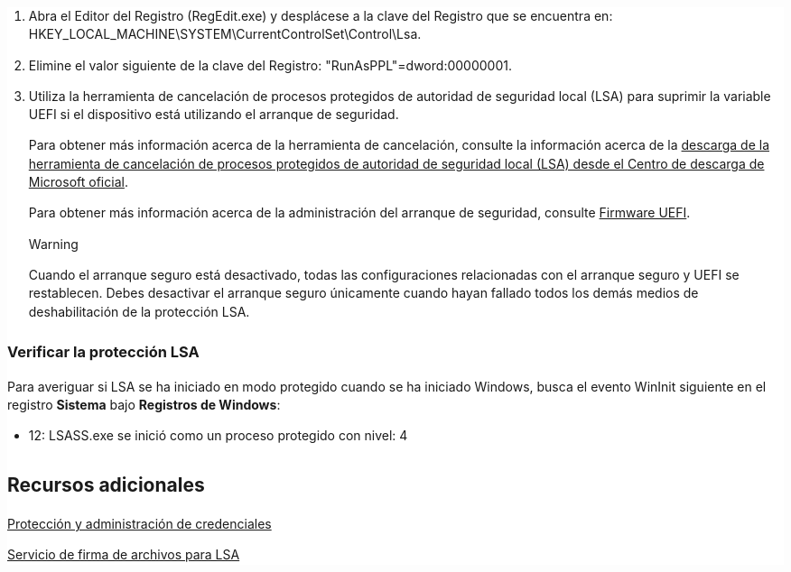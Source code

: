 1.  Abra el Editor del Registro (RegEdit.exe) y desplácese a la clave del Registro que se encuentra en: HKEY_LOCAL_MACHINE\SYSTEM\CurrentControlSet\Control\Lsa.

2.  Elimine el valor siguiente de la clave del Registro: "RunAsPPL"=dword:00000001.

3.  Utiliza la herramienta de cancelación de procesos protegidos de autoridad de seguridad local (LSA) para suprimir la variable UEFI si el dispositivo está utilizando el arranque de seguridad.

    Para obtener más información acerca de la herramienta de cancelación, consulte la información acerca de la [descarga de la herramienta de cancelación de procesos protegidos de autoridad de seguridad local (LSA) desde el Centro de descarga de Microsoft oficial](https://www.microsoft.com/download/details.aspx?id=40897).

    Para obtener más información acerca de la administración del arranque de seguridad, consulte [Firmware UEFI](/previous-versions/windows/it-pro/windows-8.1-and-8/hh824898(v=win.10)).

    > [!WARNING]
    > Cuando el arranque seguro está desactivado, todas las configuraciones relacionadas con el arranque seguro y UEFI se restablecen. Debes desactivar el arranque seguro únicamente cuando hayan fallado todos los demás medios de deshabilitación de la protección LSA.

### <a name="verifying-lsa-protection"></a>Verificar la protección LSA
Para averiguar si LSA se ha iniciado en modo protegido cuando se ha iniciado Windows, busca el evento WinInit siguiente en el registro **Sistema** bajo **Registros de Windows**:

-   12: LSASS.exe se inició como un proceso protegido con nivel: 4

## <a name="additional-resources"></a>Recursos adicionales
[Protección y administración de credenciales](credentials-protection-and-management.md)

[Servicio de firma de archivos para LSA](https://go.microsoft.com/fwlink/?LinkId=392590)